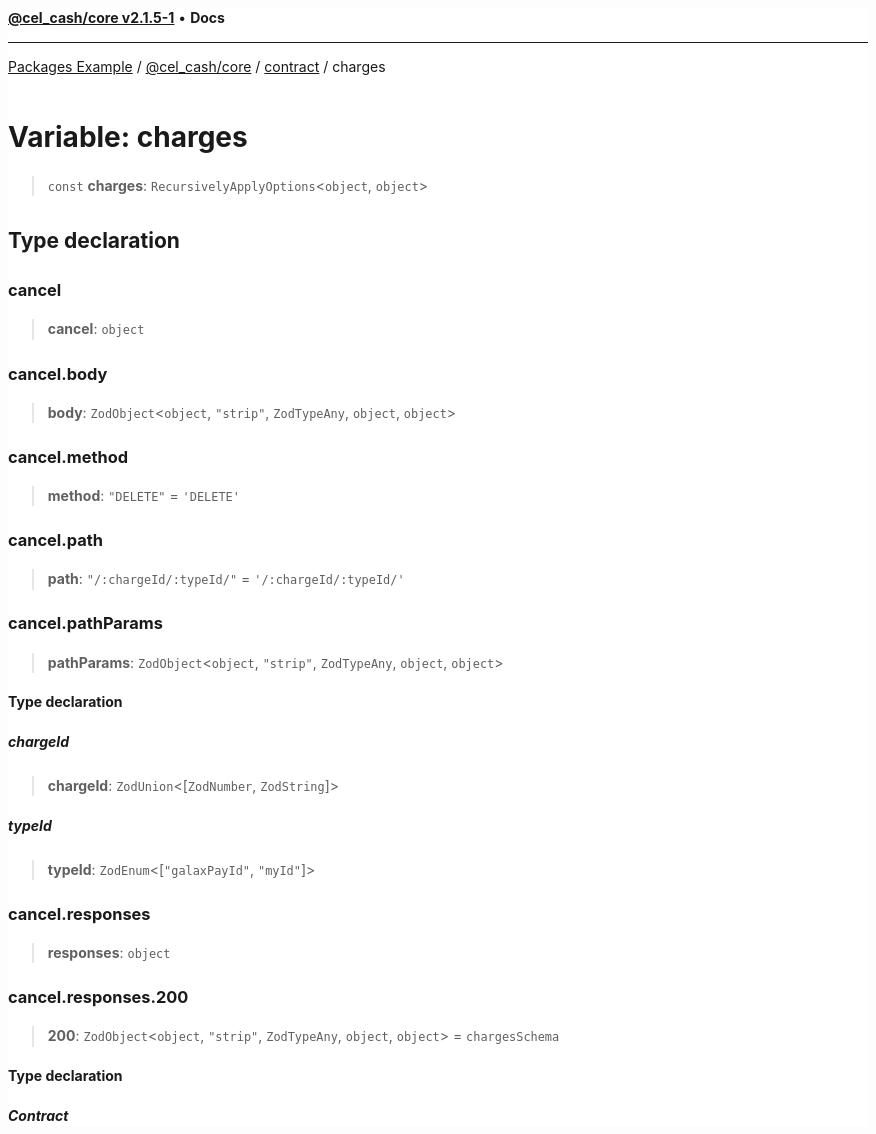 [**@cel_cash/core v2.1.5-1**](../../README.md) • **Docs**

***

[Packages Example](../../../../README.md) / [@cel\_cash/core](../../README.md) / [contract](../README.md) / charges

# Variable: charges

> `const` **charges**: `RecursivelyApplyOptions`\<`object`, `object`\>

## Type declaration

### cancel

> **cancel**: `object`

### cancel.body

> **body**: `ZodObject`\<`object`, `"strip"`, `ZodTypeAny`, `object`, `object`\>

### cancel.method

> **method**: `"DELETE"` = `'DELETE'`

### cancel.path

> **path**: `"/:chargeId/:typeId/"` = `'/:chargeId/:typeId/'`

### cancel.pathParams

> **pathParams**: `ZodObject`\<`object`, `"strip"`, `ZodTypeAny`, `object`, `object`\>

#### Type declaration

##### chargeId

> **chargeId**: `ZodUnion`\<[`ZodNumber`, `ZodString`]\>

##### typeId

> **typeId**: `ZodEnum`\<[`"galaxPayId"`, `"myId"`]\>

### cancel.responses

> **responses**: `object`

### cancel.responses.200

> **200**: `ZodObject`\<`object`, `"strip"`, `ZodTypeAny`, `object`, `object`\> = `chargesSchema`

#### Type declaration

##### Contract
